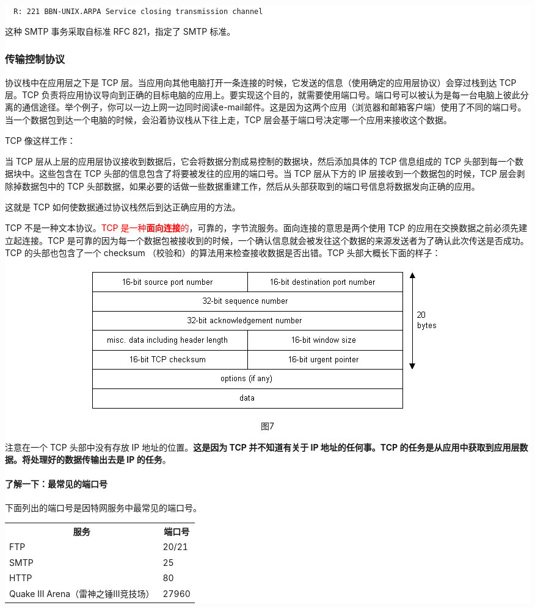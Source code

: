 ```
  R: 221 BBN-UNIX.ARPA Service closing transmission channel
```

这种 SMTP 事务采取自标准 RFC 821，指定了 SMTP 标准。

### 传输控制协议

协议栈中在应用层之下是 TCP 层。当应用向其他电脑打开一条连接的时候，它发送的信息（使用确定的应用层协议）会穿过栈到达 TCP 层。TCP 负责将应用协议导向到正确的目标电脑的应用上。要实现这个目的，就需要使用端口号。端口号可以被认为是每一台电脑上彼此分离的通信途径。举个例子，你可以一边上网一边同时阅读e-mail邮件。这是因为这两个应用（浏览器和邮箱客户端）使用了不同的端口号。当一个数据包到达一个电脑的时候，会沿着协议栈从下往上走，TCP 层会基于端口号决定哪一个应用来接收这个数据。

TCP 像这样工作：

当 TCP 层从上层的应用层协议接收到数据后，它会将数据分割成易控制的数据块，然后添加具体的 TCP 信息组成的 TCP 头部到每一个数据块中。这些包含在 TCP 头部的信息包含了将要被发往的应用的端口号。当 TCP 层从下方的 IP 层接收到一个数据包的时候，TCP 层会剥除掉数据包中的 TCP 头部数据，如果必要的话做一些数据重建工作，然后从头部获取到的端口号信息将数据发向正确的应用。

这就是 TCP 如何使数据通过协议栈然后到达正确应用的方法。

TCP 不是一种文本协议。<font color=#FF0000>TCP 是一种**面向连接**的</font>，可靠的，字节流服务。面向连接的意思是两个使用 TCP 的应用在交换数据之前必须先建立起连接。TCP 是可靠的因为每一个数据包被接收到的时候，一个确认信息就会被发往这个数据的来源发送者为了确认此次传送是否成功。TCP 的头部也包含了一个 checksum （校验和）的算法用来检查接收数据是否出错。TCP 头部大概长下面的样子：

<p align="center">
  <img alt="internet" src="../img/internet7.gif">
</p>
<p align="center"><span>图7</span></p>

注意在一个 TCP 头部中没有存放 IP 地址的位置。**这是因为 TCP 并不知道有关于 IP 地址的任何事。TCP 的任务是从应用中获取到应用层数据。将处理好的数据传输出去是 IP 的任务**。

#### **了解一下：最常见的端口号**

下面列出的端口号是因特网服务中最常见的端口号。

<table>
  <tr>
    <th>服务</th>
    <th>端口号</th>
  </tr>
  <tr>
    <td>FTP</td>
    <td>20/21</td>
  </tr>
  <tr>
    <td>SMTP</td>
    <td>25</td>
  </tr>
  <tr>
    <td>HTTP</td>
    <td>80</td>
  </tr>
  <tr>
    <td>Quake III Arena（雷神之锤III竞技场）</td>
    <td>27960</td>
  </tr>
</table>